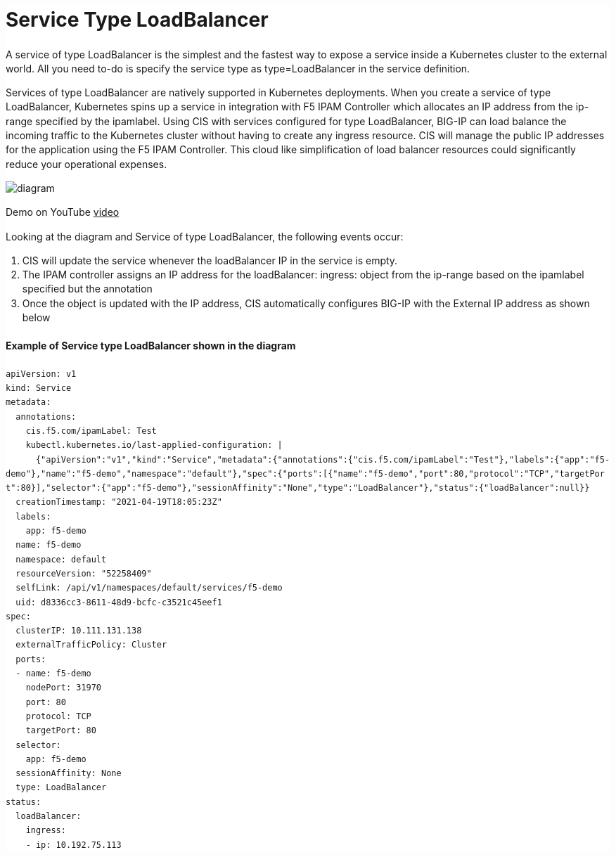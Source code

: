 # Service Type LoadBalancer

A service of type LoadBalancer is the simplest and the fastest way to expose a service inside a Kubernetes cluster to the external world. All you need to-do is specify the service type as type=LoadBalancer in the service definition.

Services of type LoadBalancer are natively supported in Kubernetes deployments. When you create a service of type LoadBalancer, Kubernetes spins up a service in integration with F5 IPAM Controller which allocates an IP address from the ip-range specified by the ipamlabel. Using CIS with services configured for type LoadBalancer, BIG-IP can load balance the incoming traffic to the Kubernetes cluster without having to create any ingress resource. CIS will manage the public IP addresses for the application using the F5 IPAM Controller. This cloud like simplification of load balancer resources could significantly reduce your operational expenses.

![diagram](https://github.com/f5devcentral/f5-cis-docs/blob/main/user_guides/servicetypelb/diagram/2021-04-27_10-11-10.png)

Demo on YouTube [video](https://www.youtube.com/watch?v=IEAzvkRjWAE)

Looking at the diagram and Service of type LoadBalancer, the following events occur:

1. CIS will update the service whenever the loadBalancer IP in the service is empty.
2. The IPAM controller assigns an IP address for the loadBalancer: ingress: object from the ip-range based on the ipamlabel specified but the annotation
3. Once the object is updated with the IP address, CIS automatically configures BIG-IP with the External IP address as shown below

#### Example of Service type LoadBalancer shown in the diagram

```
apiVersion: v1
kind: Service
metadata:
  annotations:
    cis.f5.com/ipamLabel: Test
    kubectl.kubernetes.io/last-applied-configuration: |
      {"apiVersion":"v1","kind":"Service","metadata":{"annotations":{"cis.f5.com/ipamLabel":"Test"},"labels":{"app":"f5-demo"},"name":"f5-demo","namespace":"default"},"spec":{"ports":[{"name":"f5-demo","port":80,"protocol":"TCP","targetPort":80}],"selector":{"app":"f5-demo"},"sessionAffinity":"None","type":"LoadBalancer"},"status":{"loadBalancer":null}}
  creationTimestamp: "2021-04-19T18:05:23Z"
  labels:
    app: f5-demo
  name: f5-demo
  namespace: default
  resourceVersion: "52258409"
  selfLink: /api/v1/namespaces/default/services/f5-demo
  uid: d8336cc3-8611-48d9-bcfc-c3521c45eef1
spec:
  clusterIP: 10.111.131.138
  externalTrafficPolicy: Cluster
  ports:
  - name: f5-demo
    nodePort: 31970
    port: 80
    protocol: TCP
    targetPort: 80
  selector:
    app: f5-demo
  sessionAffinity: None
  type: LoadBalancer
status:
  loadBalancer:
    ingress:
    - ip: 10.192.75.113
```